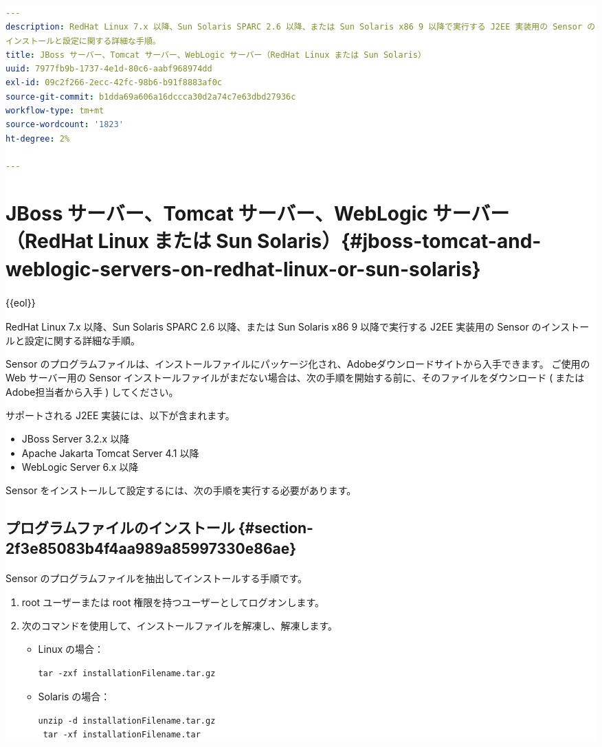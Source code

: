 ```yaml
---
description: RedHat Linux 7.x 以降、Sun Solaris SPARC 2.6 以降、または Sun Solaris x86 9 以降で実行する J2EE 実装用の Sensor のインストールと設定に関する詳細な手順。
title: JBoss サーバー、Tomcat サーバー、WebLogic サーバー（RedHat Linux または Sun Solaris）
uuid: 7977fb9b-1737-4e1d-80c6-aabf968974dd
exl-id: 09c2f266-2ecc-42fc-98b6-b91f8883af0c
source-git-commit: b1dda69a606a16dccca30d2a74c7e63dbd27936c
workflow-type: tm+mt
source-wordcount: '1823'
ht-degree: 2%

---
```


# JBoss サーバー、Tomcat サーバー、WebLogic サーバー（RedHat Linux または Sun Solaris）{#jboss-tomcat-and-weblogic-servers-on-redhat-linux-or-sun-solaris}

{{eol}}

RedHat Linux 7.x 以降、Sun Solaris SPARC 2.6 以降、または Sun Solaris x86 9 以降で実行する J2EE 実装用の Sensor のインストールと設定に関する詳細な手順。

Sensor のプログラムファイルは、インストールファイルにパッケージ化され、Adobeダウンロードサイトから入手できます。 ご使用の Web サーバー用の Sensor インストールファイルがまだない場合は、次の手順を開始する前に、そのファイルをダウンロード ( またはAdobe担当者から入手 ) してください。

サポートされる J2EE 実装には、以下が含まれます。

* JBoss Server 3.2.x 以降
* Apache Jakarta Tomcat Server 4.1 以降
* WebLogic Server 6.x 以降

Sensor をインストールして設定するには、次の手順を実行する必要があります。

## プログラムファイルのインストール {#section-2f3e85083b4f4aa989a85997330e86ae}

Sensor のプログラムファイルを抽出してインストールする手順です。

1. root ユーザーまたは root 権限を持つユーザーとしてログオンします。
1. 次のコマンドを使用して、インストールファイルを解凍し、解凍します。

   * Linux の場合：

      ```
      tar -zxf installationFilename.tar.gz
      ```

   * Solaris の場合：

      ```
      unzip -d installationFilename.tar.gz 
       tar -xf installationFilename.tar
      ```
